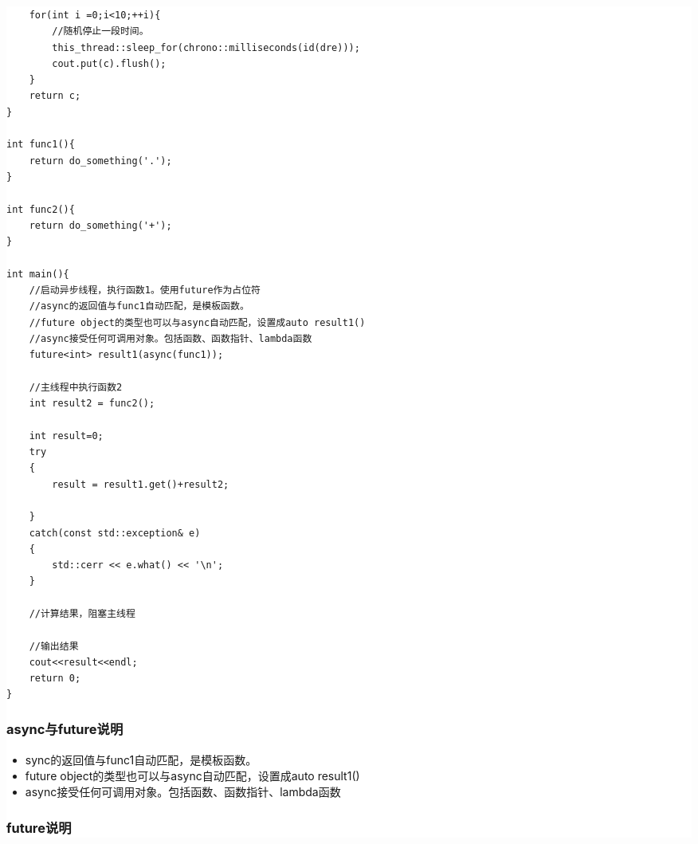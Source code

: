 ```
    for(int i =0;i<10;++i){
        //随机停止一段时间。
        this_thread::sleep_for(chrono::milliseconds(id(dre)));
        cout.put(c).flush();
    }
    return c;
}

int func1(){
    return do_something('.');
}

int func2(){
    return do_something('+');
}

int main(){
    //启动异步线程，执行函数1。使用future作为占位符
    //async的返回值与func1自动匹配，是模板函数。
    //future object的类型也可以与async自动匹配，设置成auto result1()
    //async接受任何可调用对象。包括函数、函数指针、lambda函数
    future<int> result1(async(func1));

    //主线程中执行函数2
    int result2 = func2();

    int result=0;
    try
    {
        result = result1.get()+result2;

    }
    catch(const std::exception& e)
    {
        std::cerr << e.what() << '\n';
    }
    
    //计算结果，阻塞主线程

    //输出结果
    cout<<result<<endl;
    return 0;
}
```
### async与future说明
* sync的返回值与func1自动匹配，是模板函数。
* future object的类型也可以与async自动匹配，设置成auto result1()
* async接受任何可调用对象。包括函数、函数指针、lambda函数

### future说明
